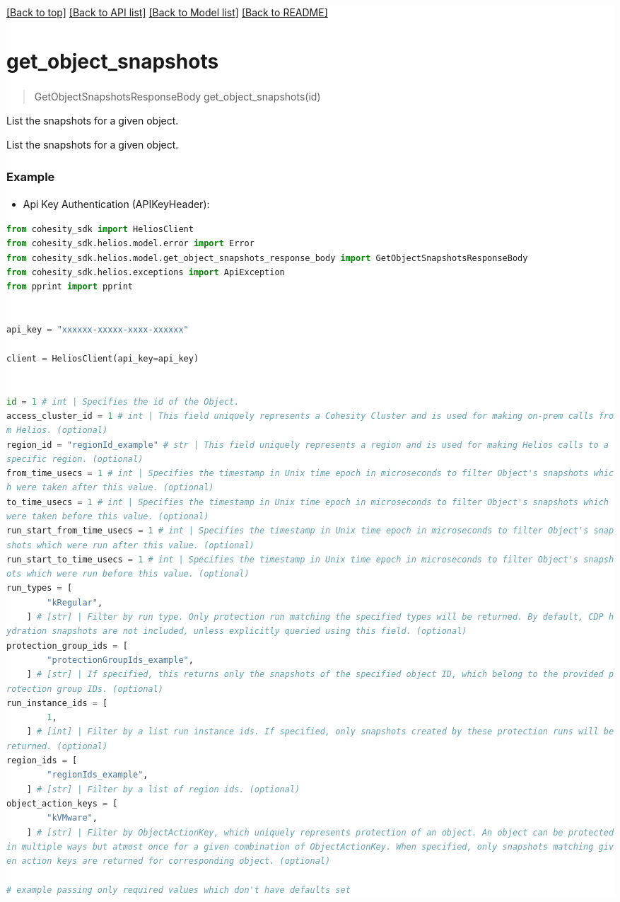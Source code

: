 [[Back to top]](#) [[Back to API list]](../README.md#documentation-for-api-endpoints) [[Back to Model list]](../README.md#documentation-for-models) [[Back to README]](../README.md)

# **get_object_snapshots**
> GetObjectSnapshotsResponseBody get_object_snapshots(id)

List the snapshots for a given object.

List the snapshots for a given object.

### Example

* Api Key Authentication (APIKeyHeader):
```python
from cohesity_sdk import HeliosClient
from cohesity_sdk.helios.model.error import Error
from cohesity_sdk.helios.model.get_object_snapshots_response_body import GetObjectSnapshotsResponseBody
from cohesity_sdk.helios.exceptions import ApiException
from pprint import pprint


api_key = "xxxxxx-xxxxx-xxxx-xxxxxx"

client = HeliosClient(api_key=api_key)


id = 1 # int | Specifies the id of the Object.
access_cluster_id = 1 # int | This field uniquely represents a Cohesity Cluster and is used for making on-prem calls from Helios. (optional)
region_id = "regionId_example" # str | This field uniquely represents a region and is used for making Helios calls to a specific region. (optional)
from_time_usecs = 1 # int | Specifies the timestamp in Unix time epoch in microseconds to filter Object's snapshots which were taken after this value. (optional)
to_time_usecs = 1 # int | Specifies the timestamp in Unix time epoch in microseconds to filter Object's snapshots which were taken before this value. (optional)
run_start_from_time_usecs = 1 # int | Specifies the timestamp in Unix time epoch in microseconds to filter Object's snapshots which were run after this value. (optional)
run_start_to_time_usecs = 1 # int | Specifies the timestamp in Unix time epoch in microseconds to filter Object's snapshots which were run before this value. (optional)
run_types = [
        "kRegular",
    ] # [str] | Filter by run type. Only protection run matching the specified types will be returned. By default, CDP hydration snapshots are not included, unless explicitly queried using this field. (optional)
protection_group_ids = [
        "protectionGroupIds_example",
    ] # [str] | If specified, this returns only the snapshots of the specified object ID, which belong to the provided protection group IDs. (optional)
run_instance_ids = [
        1,
    ] # [int] | Filter by a list run instance ids. If specified, only snapshots created by these protection runs will be returned. (optional)
region_ids = [
        "regionIds_example",
    ] # [str] | Filter by a list of region ids. (optional)
object_action_keys = [
        "kVMware",
    ] # [str] | Filter by ObjectActionKey, which uniquely represents protection of an object. An object can be protected in multiple ways but atmost once for a given combination of ObjectActionKey. When specified, only snapshots matching given action keys are returned for corresponding object. (optional)

# example passing only required values which don't have defaults set
```